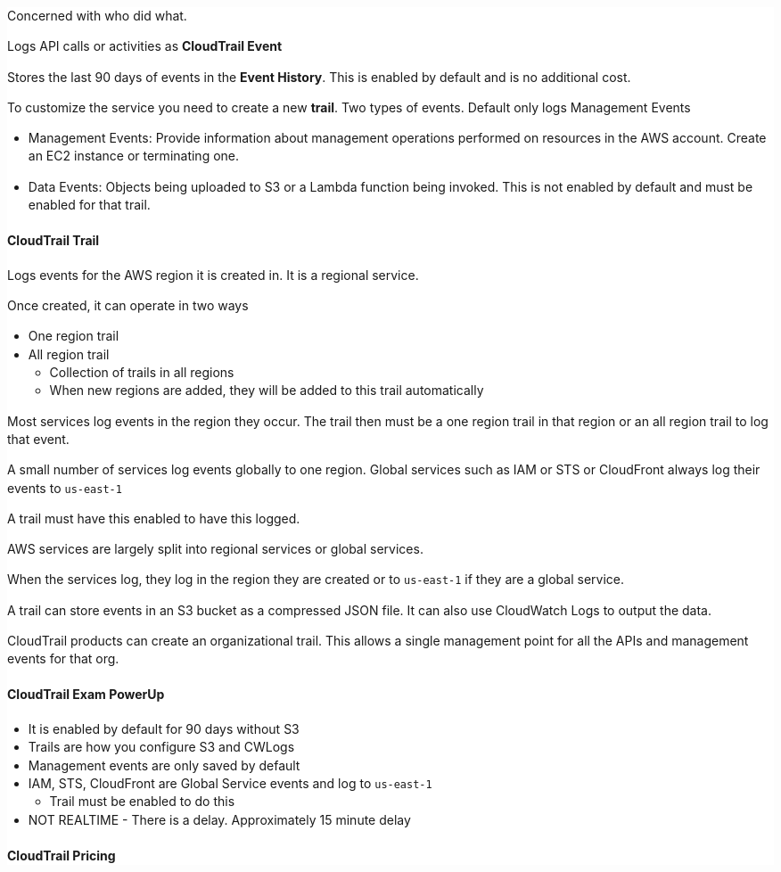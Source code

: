 Concerned with who did what.

Logs API calls or activities as **CloudTrail Event**

Stores the last 90 days of events in the **Event History**. This is enabled
by default and is no additional cost.

To customize the service you need to create a new **trail**.
Two types of events. Default only logs Management Events

- Management Events:
Provide information about management operations performed on resources
in the AWS account. Create an EC2 instance or terminating one.

- Data Events:
Objects being uploaded to S3 or a Lambda function being invoked. This is not
enabled by default and must be enabled for that trail.

#### CloudTrail Trail

Logs events for the AWS region it is created in. It is a regional service.

Once created, it can operate in two ways

- One region trail
- All region trail
  - Collection of trails in all regions
  - When new regions are added, they will be added to this trail automatically

Most services log events in the region they occur. The trail then must be
a one region trail in that region or an all region trail to log that event.

A small number of services log events globally to one region. Global services
such as IAM or STS or CloudFront always log their events to `us-east-1`

A trail must have this enabled to have this logged.

AWS services are largely split into regional services or global services.

When the services log, they log in the region they are created or
to `us-east-1` if they are a global service.

A trail can store events in an S3 bucket as a compressed JSON file. It can
also use CloudWatch Logs to output the data.

CloudTrail products can create an organizational trail. This allows a single
management point for all the APIs and management events for that org.

#### CloudTrail Exam PowerUp

- It is enabled by default for 90 days without S3
- Trails are how you configure S3 and CWLogs
- Management events are only saved by default
- IAM, STS, CloudFront are Global Service events and log to `us-east-1`
  - Trail must be enabled to do this
- NOT REALTIME - There is a delay. Approximately 15 minute delay

#### CloudTrail Pricing
